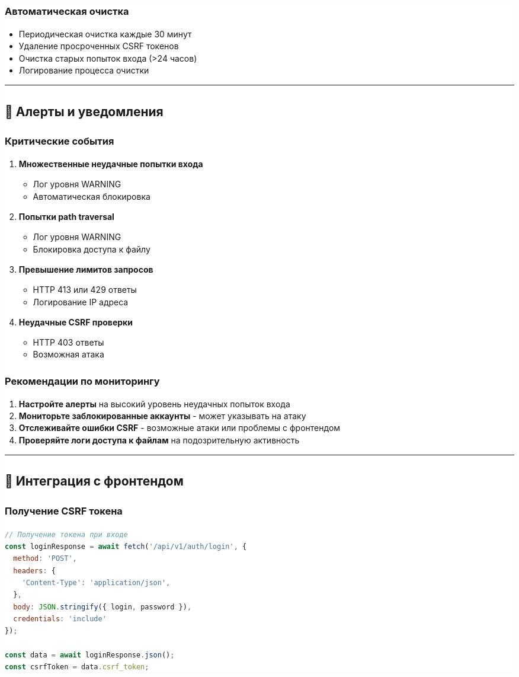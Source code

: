 ### Автоматическая очистка

- Периодическая очистка каждые 30 минут
- Удаление просроченных CSRF токенов
- Очистка старых попыток входа (>24 часов)
- Логирование процесса очистки

---

## 🚨 Алерты и уведомления

### Критические события

1. **Множественные неудачные попытки входа**
   - Лог уровня WARNING
   - Автоматическая блокировка

2. **Попытки path traversal**
   - Лог уровня WARNING
   - Блокировка доступа к файлу

3. **Превышение лимитов запросов**
   - HTTP 413 или 429 ответы
   - Логирование IP адреса

4. **Неудачные CSRF проверки**
   - HTTP 403 ответы
   - Возможная атака

### Рекомендации по мониторингу

1. **Настройте алерты** на высокий уровень неудачных попыток входа
2. **Мониторьте заблокированные аккаунты** - может указывать на атаку
3. **Отслеживайте ошибки CSRF** - возможные атаки или проблемы с фронтендом
4. **Проверяйте логи доступа к файлам** на подозрительную активность

---

## 🔄 Интеграция с фронтендом

### Получение CSRF токена

```javascript
// Получение токена при входе
const loginResponse = await fetch('/api/v1/auth/login', {
  method: 'POST',
  headers: {
    'Content-Type': 'application/json',
  },
  body: JSON.stringify({ login, password }),
  credentials: 'include'
});

const data = await loginResponse.json();
const csrfToken = data.csrf_token;
```
